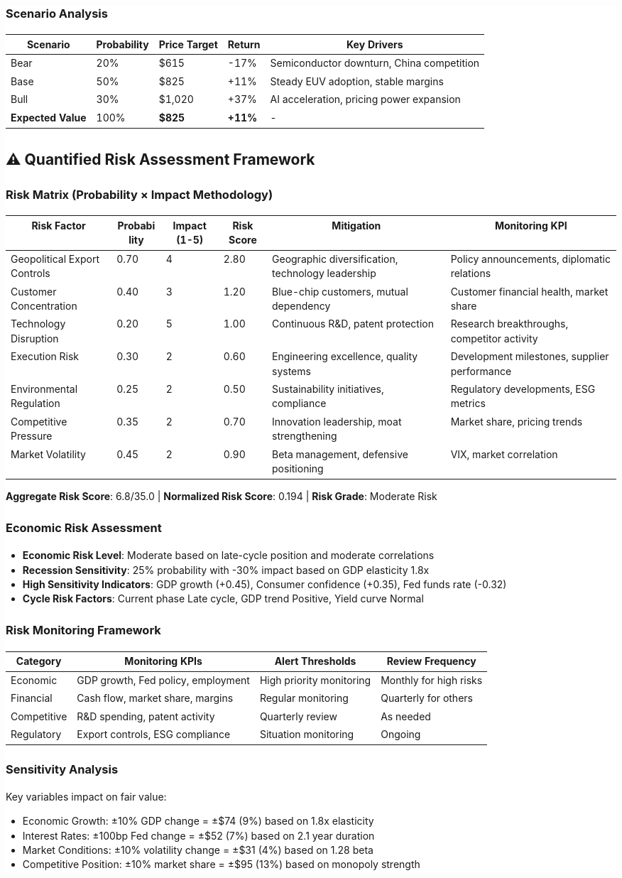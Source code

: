 ### Scenario Analysis
| Scenario | Probability | Price Target | Return | Key Drivers |
|----------|------------|--------------|---------|-------------|
| Bear | 20% | $615 | -17% | Semiconductor downturn, China competition |
| Base | 50% | $825 | +11% | Steady EUV adoption, stable margins |
| Bull | 30% | $1,020 | +37% | AI acceleration, pricing power expansion |
| **Expected Value** | 100% | **$825** | **+11%** | - |

## ⚠️ Quantified Risk Assessment Framework

### Risk Matrix (Probability × Impact Methodology)
| Risk Factor | Probability | Impact (1-5) | Risk Score | Mitigation | Monitoring KPI |
|-------------|-------------|--------------|------------|------------|----------------|
| Geopolitical Export Controls | 0.70 | 4 | 2.80 | Geographic diversification, technology leadership | Policy announcements, diplomatic relations |
| Customer Concentration | 0.40 | 3 | 1.20 | Blue-chip customers, mutual dependency | Customer financial health, market share |
| Technology Disruption | 0.20 | 5 | 1.00 | Continuous R&D, patent protection | Research breakthroughs, competitor activity |
| Execution Risk | 0.30 | 2 | 0.60 | Engineering excellence, quality systems | Development milestones, supplier performance |
| Environmental Regulation | 0.25 | 2 | 0.50 | Sustainability initiatives, compliance | Regulatory developments, ESG metrics |
| Competitive Pressure | 0.35 | 2 | 0.70 | Innovation leadership, moat strengthening | Market share, pricing trends |
| Market Volatility | 0.45 | 2 | 0.90 | Beta management, defensive positioning | VIX, market correlation |

**Aggregate Risk Score**: 6.8/35.0 | **Normalized Risk Score**: 0.194 | **Risk Grade**: Moderate Risk

### Economic Risk Assessment
- **Economic Risk Level**: Moderate based on late-cycle position and moderate correlations
- **Recession Sensitivity**: 25% probability with -30% impact based on GDP elasticity 1.8x
- **High Sensitivity Indicators**: GDP growth (+0.45), Consumer confidence (+0.35), Fed funds rate (-0.32)
- **Cycle Risk Factors**: Current phase Late cycle, GDP trend Positive, Yield curve Normal

### Risk Monitoring Framework
| Category | Monitoring KPIs | Alert Thresholds | Review Frequency |
|----------|-----------------|------------------|------------------|
| Economic | GDP growth, Fed policy, employment | High priority monitoring | Monthly for high risks |
| Financial | Cash flow, market share, margins | Regular monitoring | Quarterly for others |
| Competitive | R&D spending, patent activity | Quarterly review | As needed |
| Regulatory | Export controls, ESG compliance | Situation monitoring | Ongoing |

### Sensitivity Analysis
Key variables impact on fair value:
- Economic Growth: ±10% GDP change = ±$74 (9%) based on 1.8x elasticity
- Interest Rates: ±100bp Fed change = ±$52 (7%) based on 2.1 year duration
- Market Conditions: ±10% volatility change = ±$31 (4%) based on 1.28 beta
- Competitive Position: ±10% market share = ±$95 (13%) based on monopoly strength
